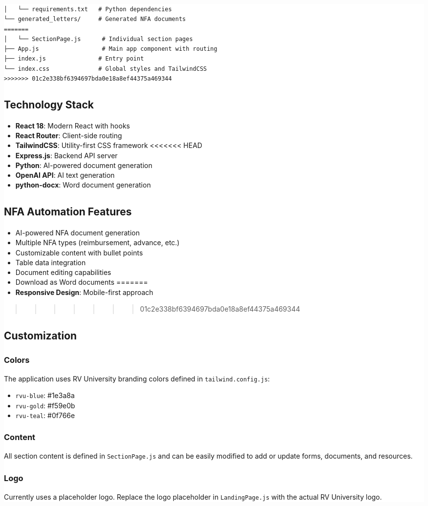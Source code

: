 ```
│   └── requirements.txt   # Python dependencies
└── generated_letters/     # Generated NFA documents
=======
│   └── SectionPage.js      # Individual section pages
├── App.js                  # Main app component with routing
├── index.js               # Entry point
└── index.css              # Global styles and TailwindCSS
>>>>>>> 01c2e338bf6394697bda0e18a8ef44375a469344
```

## Technology Stack

- **React 18**: Modern React with hooks
- **React Router**: Client-side routing
- **TailwindCSS**: Utility-first CSS framework
<<<<<<< HEAD
- **Express.js**: Backend API server
- **Python**: AI-powered document generation
- **OpenAI API**: AI text generation
- **python-docx**: Word document generation

## NFA Automation Features

- AI-powered NFA document generation
- Multiple NFA types (reimbursement, advance, etc.)
- Customizable content with bullet points
- Table data integration
- Document editing capabilities
- Download as Word documents
=======
- **Responsive Design**: Mobile-first approach
>>>>>>> 01c2e338bf6394697bda0e18a8ef44375a469344

## Customization

### Colors
The application uses RV University branding colors defined in `tailwind.config.js`:
- `rvu-blue`: #1e3a8a
- `rvu-gold`: #f59e0b
- `rvu-teal`: #0f766e

### Content
All section content is defined in `SectionPage.js` and can be easily modified to add or update forms, documents, and resources.

### Logo
Currently uses a placeholder logo. Replace the logo placeholder in `LandingPage.js` with the actual RV University logo.
